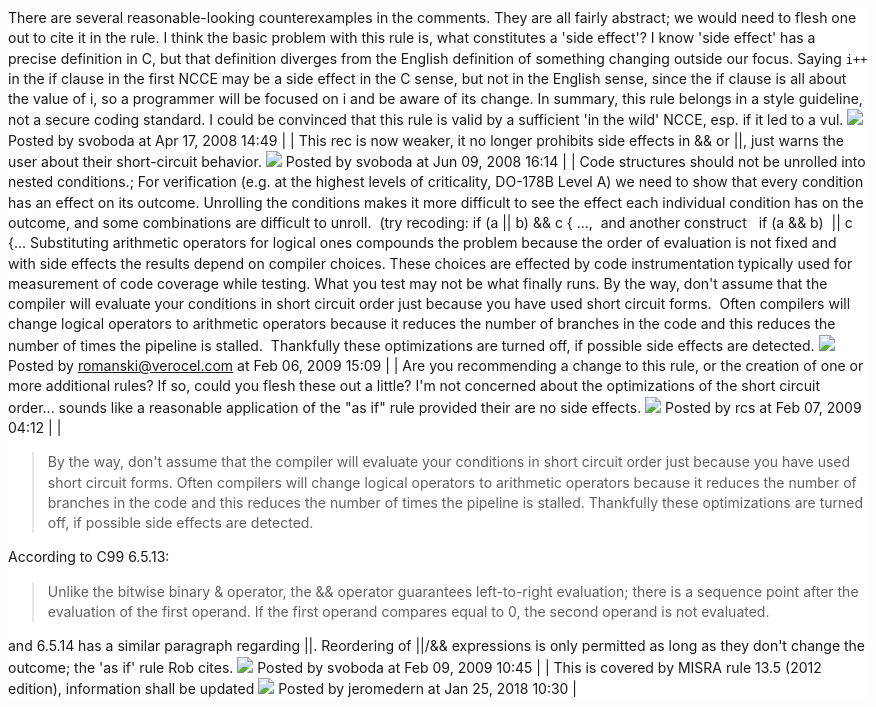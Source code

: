 There are several reasonable-looking counterexamples in the comments. They are all fairly abstract; we would need to flesh one out to cite it in the rule.
I think the basic problem with this rule is, what constitutes a 'side effect'? I know 'side effect' has a precise definition in C, but that definition diverges from the English definition of something changing outside our focus. Saying `i++` in the if clause in the first NCCE may be a side effect in the C sense, but not in the English sense, since the if clause is all about the value of i, so a programmer will be focused on i and be aware of its change.
In summary, this rule belongs in a style guideline, not a secure coding standard. I could be convinced that this rule is valid by a sufficient 'in the wild' NCCE, esp. if it led to a vul.
![](images/icons/contenttypes/comment_16.png) Posted by svoboda at Apr 17, 2008 14:49
\| \|
This rec is now weaker, it no longer prohibits side effects in && or \|\|, just warns the user about their short-circuit behavior.
![](images/icons/contenttypes/comment_16.png) Posted by svoboda at Jun 09, 2008 16:14
\| \|
Code structures should not be unrolled into nested conditions.; For verification (e.g. at the highest levels of criticality, DO-178B Level A) we need to show that every condition has an effect on its outcome. Unrolling the conditions makes it more difficult to see the effect each individual condition has on the outcome, and some combinations are difficult to unroll.  (try recoding: if (a \|\| b) && c { ...,  and another construct   if (a && b)  \|\| c {...
Substituting arithmetic operators for logical ones compounds the problem because the order of evaluation is not fixed and with side effects the results depend on compiler choices. These choices are effected by code instrumentation typically used for measurement of code coverage while testing. What you test may not be what finally runs.
By the way, don't assume that the compiler will evaluate your conditions in short circuit order just because you have used short circuit forms.  Often compilers will change logical operators to arithmetic operators because it reduces the number of branches in the code and this reduces the number of times the pipeline is stalled.  Thankfully these optimizations are turned off, if possible side effects are detected.
![](images/icons/contenttypes/comment_16.png) Posted by romanski@verocel.com at Feb 06, 2009 15:09
\| \|
Are you recommending a change to this rule, or the creation of one or more additional rules? If so, could you flesh these out a little?
I'm not concerned about the optimizations of the short circuit order... sounds like a reasonable application of the "as if" rule provided their are no side effects.
![](images/icons/contenttypes/comment_16.png) Posted by rcs at Feb 07, 2009 04:12
\| \|
> By the way, don't assume that the compiler will evaluate your conditions in short circuit order just because you have used short circuit forms. Often compilers will change logical operators to arithmetic operators because it reduces the number of branches in the code and this reduces the number of times the pipeline is stalled. Thankfully these optimizations are turned off, if possible side effects are detected.

According to C99 6.5.13:
> Unlike the bitwise binary & operator, the && operator guarantees left-to-right evaluation; there is a sequence point after the evaluation of the first operand. If the first operand compares equal to 0, the second operand is not evaluated.

and 6.5.14 has a similar paragraph regarding \|\|.
Reordering of \|\|/&& expressions is only permitted as long as they don't change the outcome; the 'as if' rule Rob cites.
![](images/icons/contenttypes/comment_16.png) Posted by svoboda at Feb 09, 2009 10:45
\| \|
This is covered by MISRA rule 13.5 (2012 edition), information shall be updated
![](images/icons/contenttypes/comment_16.png) Posted by jeromedern at Jan 25, 2018 10:30
\|
